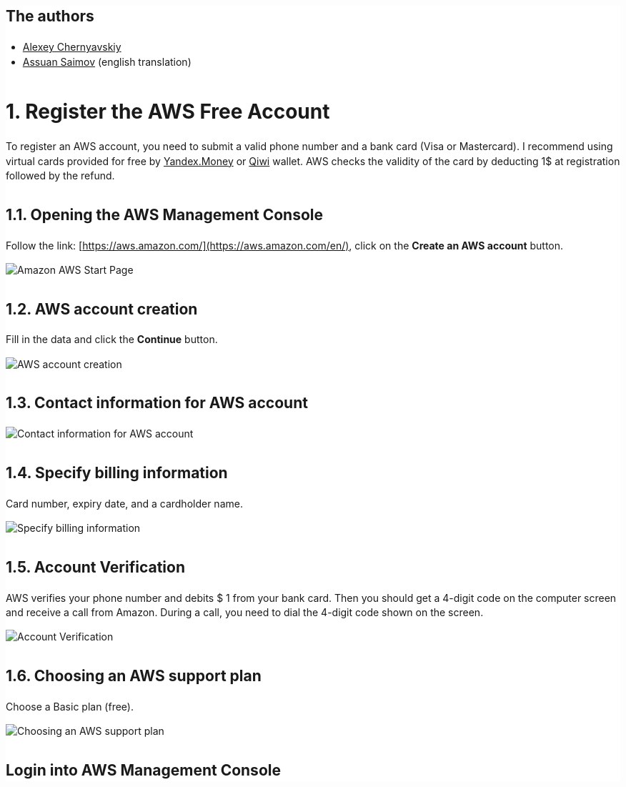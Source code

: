 ## The authors
* [Alexey Chernyavskiy](https://github.com/pprometey)
* [Assuan Saimov](https://t.me/saimov) (english translation)

# 1. Register the AWS Free Account

To register an AWS account, you need to submit a valid phone number and a bank card (Visa or Mastercard). I recommend using virtual cards provided for free by [Yandex.Money](https://money.yandex.ru/cards/virtual) or [Qiwi](https://qiwi.com/cards/qvc) wallet. 
AWS checks the validity of the card by deducting 1$ at registration followed by the refund.

## 1.1. Opening the AWS Management Console
Follow the link: [https://aws.amazon.com/](https://aws.amazon.com/en/), click on the **Create an AWS account** button.

![Amazon AWS Start Page](/images/wireguard-aws/en/register1.jpg)

## 1.2. AWS account creation
Fill in the data and click the **Continue** button.

![AWS account creation](/images/wireguard-aws/en/register2.jpg)

## 1.3. Contact information for AWS account
![Contact information for AWS account](/images/wireguard-aws/en/register3.jpg)

## 1.4. Specify billing information
Card number, expiry date, and a cardholder name.

![Specify billing information](/images/wireguard-aws/en/register4.jpg)

## 1.5. Account Verification
AWS verifies your phone number and debits $ 1 from your bank card. Then you should get a 4-digit code on the computer screen and receive a call from Amazon. During a call, you need to dial the 4-digit code shown on the screen.

![Account Verification](/images/wireguard-aws/en/register5.jpg)

## 1.6. Choosing an AWS support plan
Choose a Basic plan (free).

![Choosing an AWS support plan](/images/wireguard-aws/en/register6.jpg)

## Login into AWS Management Console
